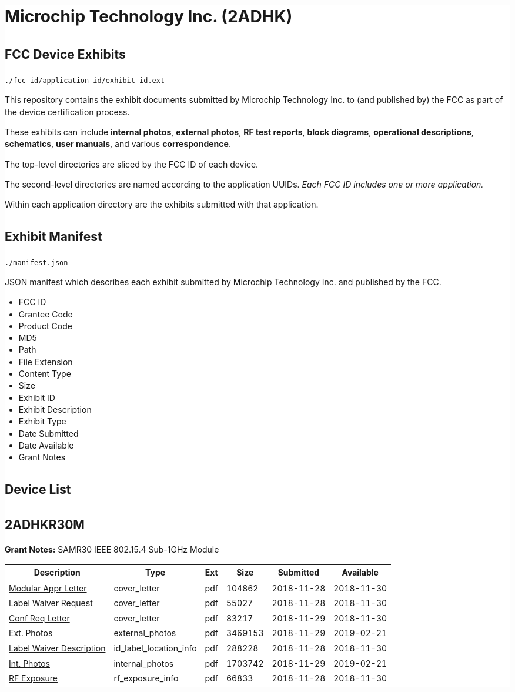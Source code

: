# Microchip Technology Inc. (2ADHK)
## FCC Device Exhibits

```
./fcc-id/application-id/exhibit-id.ext
```

This repository contains the exhibit documents submitted by Microchip Technology Inc. to (and published by) the FCC as part of the device certification process.

These exhibits can include **internal photos**, **external photos**, **RF test reports**, **block diagrams**, **operational descriptions**, **schematics**, **user manuals**, and various **correspondence**.

The top-level directories are sliced by the FCC ID of each device.

The second-level directories are named according to the application UUIDs. *Each FCC ID includes one or more application.*

Within each application directory are the exhibits submitted with that application. 

## Exhibit Manifest

```
./manifest.json
```

JSON manifest which describes each exhibit submitted by Microchip Technology Inc. and published by the FCC.

- FCC ID
- Grantee Code
- Product Code
- MD5
- Path
- File Extension
- Content Type
- Size
- Exhibit ID
- Exhibit Description
- Exhibit Type
- Date Submitted
- Date Available
- Grant Notes

## Device List
## 2ADHKR30M
**Grant Notes:** SAMR30 IEEE 802.15.4 Sub-1GHz Module

| Description | Type | Ext | Size | Submitted | Available |
| ----------- | ---- | --- | ---- | --------- | --------- |
| [Modular Appr Letter](2ADHKR30M/b24b402c675be46d7ee17e0070a08e9b/4086679.pdf) | cover_letter | pdf | 104862 | 2018-11-28 | 2018-11-30 |
| [Label Waiver Request](2ADHKR30M/b24b402c675be46d7ee17e0070a08e9b/4086688.pdf) | cover_letter | pdf | 55027 | 2018-11-28 | 2018-11-30 |
| [Conf Req Letter](2ADHKR30M/b24b402c675be46d7ee17e0070a08e9b/4089923.pdf) | cover_letter | pdf | 83217 | 2018-11-29 | 2018-11-30 |
| [Ext. Photos](2ADHKR30M/b24b402c675be46d7ee17e0070a08e9b/4089924.pdf) | external_photos | pdf | 3469153 | 2018-11-29 | 2019-02-21 |
| [Label Waiver Description](2ADHKR30M/b24b402c675be46d7ee17e0070a08e9b/4086682.pdf) | id_label_location_info | pdf | 288228 | 2018-11-28 | 2018-11-30 |
| [Int. Photos](2ADHKR30M/b24b402c675be46d7ee17e0070a08e9b/4089925.pdf) | internal_photos | pdf | 1703742 | 2018-11-29 | 2019-02-21 |
| [RF Exposure](2ADHKR30M/b24b402c675be46d7ee17e0070a08e9b/4086684.pdf) | rf_exposure_info | pdf | 66833 | 2018-11-28 | 2018-11-30 |